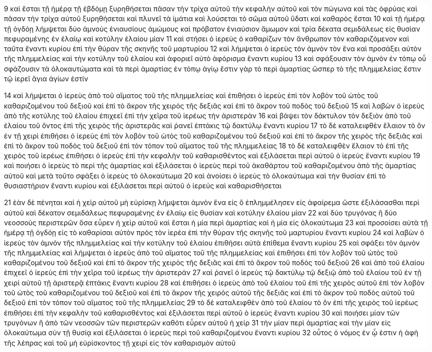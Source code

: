 9 καὶ ἔσται τῇ ἡμέρᾳ τῇ ἑβδόμῃ ξυρηθήσεται πᾶσαν τὴν τρίχα αὐτοῦ τὴν κεφαλὴν αὐτοῦ καὶ τὸν πώγωνα καὶ τὰς ὀφρύας καὶ πᾶσαν τὴν τρίχα αὐτοῦ ξυρηθήσεται καὶ πλυνεῖ τὰ ἱμάτια καὶ λούσεται τὸ σῶμα αὐτοῦ ὕδατι καὶ καθαρὸς ἔσται
10 καὶ τῇ ἡμέρᾳ τῇ ὀγδόῃ λήμψεται δύο ἀμνοὺς ἐνιαυσίους ἀμώμους καὶ πρόβατον ἐνιαύσιον ἄμωμον καὶ τρία δέκατα σεμιδάλεως εἰς θυσίαν πεφυραμένης ἐν ἐλαίῳ καὶ κοτύλην ἐλαίου μίαν
11 καὶ στήσει ὁ ἱερεὺς ὁ καθαρίζων τὸν ἄνθρωπον τὸν καθαριζόμενον καὶ ταῦτα ἔναντι κυρίου ἐπὶ τὴν θύραν τῆς σκηνῆς τοῦ μαρτυρίου
12 καὶ λήμψεται ὁ ἱερεὺς τὸν ἀμνὸν τὸν ἕνα καὶ προσάξει αὐτὸν τῆς πλημμελείας καὶ τὴν κοτύλην τοῦ ἐλαίου καὶ ἀφοριεῖ αὐτὸ ἀφόρισμα ἔναντι κυρίου
13 καὶ σφάξουσιν τὸν ἀμνὸν ἐν τόπῳ οὗ σφάζουσιν τὰ ὁλοκαυτώματα καὶ τὰ περὶ ἁμαρτίας ἐν τόπῳ ἁγίῳ ἔστιν γὰρ τὸ περὶ ἁμαρτίας ὥσπερ τὸ τῆς πλημμελείας ἔστιν τῷ ἱερεῖ ἅγια ἁγίων ἐστίν

14 καὶ λήμψεται ὁ ἱερεὺς ἀπὸ τοῦ αἵματος τοῦ τῆς πλημμελείας καὶ ἐπιθήσει ὁ ἱερεὺς ἐπὶ τὸν λοβὸν τοῦ ὠτὸς τοῦ καθαριζομένου τοῦ δεξιοῦ καὶ ἐπὶ τὸ ἄκρον τῆς χειρὸς τῆς δεξιᾶς καὶ ἐπὶ τὸ ἄκρον τοῦ ποδὸς τοῦ δεξιοῦ
15 καὶ λαβὼν ὁ ἱερεὺς ἀπὸ τῆς κοτύλης τοῦ ἐλαίου ἐπιχεεῖ ἐπὶ τὴν χεῖρα τοῦ ἱερέως τὴν ἀριστερὰν
16 καὶ βάψει τὸν δάκτυλον τὸν δεξιὸν ἀπὸ τοῦ ἐλαίου τοῦ ὄντος ἐπὶ τῆς χειρὸς τῆς ἀριστερᾶς καὶ ῥανεῖ ἑπτάκις τῷ δακτύλῳ ἔναντι κυρίου
17 τὸ δὲ καταλειφθὲν ἔλαιον τὸ ὂν ἐν τῇ χειρὶ ἐπιθήσει ὁ ἱερεὺς ἐπὶ τὸν λοβὸν τοῦ ὠτὸς τοῦ καθαριζομένου τοῦ δεξιοῦ καὶ ἐπὶ τὸ ἄκρον τῆς χειρὸς τῆς δεξιᾶς καὶ ἐπὶ τὸ ἄκρον τοῦ ποδὸς τοῦ δεξιοῦ ἐπὶ τὸν τόπον τοῦ αἵματος τοῦ τῆς πλημμελείας
18 τὸ δὲ καταλειφθὲν ἔλαιον τὸ ἐπὶ τῆς χειρὸς τοῦ ἱερέως ἐπιθήσει ὁ ἱερεὺς ἐπὶ τὴν κεφαλὴν τοῦ καθαρισθέντος καὶ ἐξιλάσεται περὶ αὐτοῦ ὁ ἱερεὺς ἔναντι κυρίου
19 καὶ ποιήσει ὁ ἱερεὺς τὸ περὶ τῆς ἁμαρτίας καὶ ἐξιλάσεται ὁ ἱερεὺς περὶ τοῦ ἀκαθάρτου τοῦ καθαριζομένου ἀπὸ τῆς ἁμαρτίας αὐτοῦ καὶ μετὰ τοῦτο σφάξει ὁ ἱερεὺς τὸ ὁλοκαύτωμα
20 καὶ ἀνοίσει ὁ ἱερεὺς τὸ ὁλοκαύτωμα καὶ τὴν θυσίαν ἐπὶ τὸ θυσιαστήριον ἔναντι κυρίου καὶ ἐξιλάσεται περὶ αὐτοῦ ὁ ἱερεύς καὶ καθαρισθήσεται

21 ἐὰν δὲ πένηται καὶ ἡ χεὶρ αὐτοῦ μὴ εὑρίσκῃ λήμψεται ἀμνὸν ἕνα εἰς ὃ ἐπλημμέλησεν εἰς ἀφαίρεμα ὥστε ἐξιλάσασθαι περὶ αὐτοῦ καὶ δέκατον σεμιδάλεως πεφυραμένης ἐν ἐλαίῳ εἰς θυσίαν καὶ κοτύλην ἐλαίου μίαν
22 καὶ δύο τρυγόνας ἢ δύο νεοσσοὺς περιστερῶν ὅσα εὗρεν ἡ χεὶρ αὐτοῦ καὶ ἔσται ἡ μία περὶ ἁμαρτίας καὶ ἡ μία εἰς ὁλοκαύτωμα
23 καὶ προσοίσει αὐτὰ τῇ ἡμέρᾳ τῇ ὀγδόῃ εἰς τὸ καθαρίσαι αὐτὸν πρὸς τὸν ἱερέα ἐπὶ τὴν θύραν τῆς σκηνῆς τοῦ μαρτυρίου ἔναντι κυρίου
24 καὶ λαβὼν ὁ ἱερεὺς τὸν ἀμνὸν τῆς πλημμελείας καὶ τὴν κοτύλην τοῦ ἐλαίου ἐπιθήσει αὐτὰ ἐπίθεμα ἔναντι κυρίου
25 καὶ σφάξει τὸν ἀμνὸν τῆς πλημμελείας καὶ λήμψεται ὁ ἱερεὺς ἀπὸ τοῦ αἵματος τοῦ τῆς πλημμελείας καὶ ἐπιθήσει ἐπὶ τὸν λοβὸν τοῦ ὠτὸς τοῦ καθαριζομένου τοῦ δεξιοῦ καὶ ἐπὶ τὸ ἄκρον τῆς χειρὸς τῆς δεξιᾶς καὶ ἐπὶ τὸ ἄκρον τοῦ ποδὸς τοῦ δεξιοῦ
26 καὶ ἀπὸ τοῦ ἐλαίου ἐπιχεεῖ ὁ ἱερεὺς ἐπὶ τὴν χεῖρα τοῦ ἱερέως τὴν ἀριστεράν
27 καὶ ῥανεῖ ὁ ἱερεὺς τῷ δακτύλῳ τῷ δεξιῷ ἀπὸ τοῦ ἐλαίου τοῦ ἐν τῇ χειρὶ αὐτοῦ τῇ ἀριστερᾷ ἑπτάκις ἔναντι κυρίου
28 καὶ ἐπιθήσει ὁ ἱερεὺς ἀπὸ τοῦ ἐλαίου τοῦ ἐπὶ τῆς χειρὸς αὐτοῦ ἐπὶ τὸν λοβὸν τοῦ ὠτὸς τοῦ καθαριζομένου τοῦ δεξιοῦ καὶ ἐπὶ τὸ ἄκρον τῆς χειρὸς αὐτοῦ τῆς δεξιᾶς καὶ ἐπὶ τὸ ἄκρον τοῦ ποδὸς αὐτοῦ τοῦ δεξιοῦ ἐπὶ τὸν τόπον τοῦ αἵματος τοῦ τῆς πλημμελείας
29 τὸ δὲ καταλειφθὲν ἀπὸ τοῦ ἐλαίου τὸ ὂν ἐπὶ τῆς χειρὸς τοῦ ἱερέως ἐπιθήσει ἐπὶ τὴν κεφαλὴν τοῦ καθαρισθέντος καὶ ἐξιλάσεται περὶ αὐτοῦ ὁ ἱερεὺς ἔναντι κυρίου
30 καὶ ποιήσει μίαν τῶν τρυγόνων ἢ ἀπὸ τῶν νεοσσῶν τῶν περιστερῶν καθότι εὗρεν αὐτοῦ ἡ χείρ
31 τὴν μίαν περὶ ἁμαρτίας καὶ τὴν μίαν εἰς ὁλοκαύτωμα σὺν τῇ θυσίᾳ καὶ ἐξιλάσεται ὁ ἱερεὺς περὶ τοῦ καθαριζομένου ἔναντι κυρίου
32 οὗτος ὁ νόμος ἐν ᾧ ἐστιν ἡ ἁφὴ τῆς λέπρας καὶ τοῦ μὴ εὑρίσκοντος τῇ χειρὶ εἰς τὸν καθαρισμὸν αὐτοῦ
